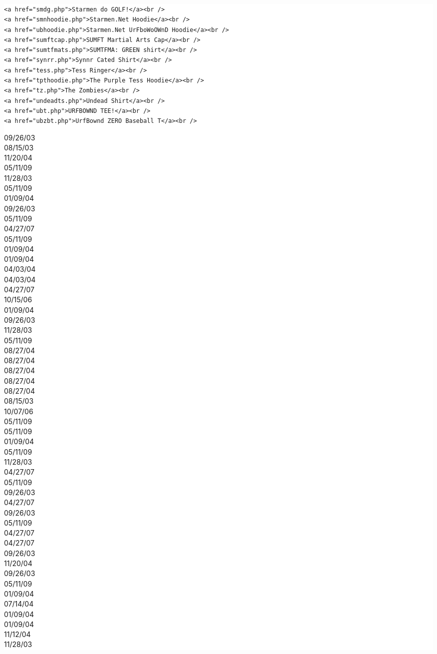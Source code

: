 	<a href="smdg.php">Starmen do GOLF!</a><br />
	<a href="smnhoodie.php">Starmen.Net Hoodie</a><br />
	<a href="ubhoodie.php">Starmen.Net UrFboWoOWnD Hoodie</a><br />
	<a href="sumftcap.php">SUMFT Martial Arts Cap</a><br />
	<a href="sumtfmats.php">SUMTFMA: GREEN shirt</a><br />
	<a href="synrr.php">Synnr Cated Shirt</a><br />
	<a href="tess.php">Tess Ringer</a><br />
	<a href="tpthoodie.php">The Purple Tess Hoodie</a><br />
	<a href="tz.php">The Zombies</a><br />
	<a href="undeadts.php">Undead Shirt</a><br />
	<a href="ubt.php">URFBOWND TEE!</a><br />
	<a href="ubzbt.php">UrfBownd ZERO Baseball T</a><br />
<table2 />
	09/26/03<br />
	08/15/03<br />
	11/20/04<br />
	05/11/09<br />
	11/28/03<br />
	05/11/09<br />
	01/09/04<br />
	09/26/03<br />
	05/11/09<br />
	04/27/07<br />
	05/11/09<br />
	01/09/04<br />
	01/09/04<br />
	04/03/04<br />
	04/03/04<br />
	04/27/07<br />
	10/15/06<br />
	01/09/04<br />
	09/26/03<br />
	11/28/03<br />
	05/11/09<br />
	08/27/04<br />
	08/27/04<br />
	08/27/04<br />
	08/27/04<br />
	08/27/04<br />
	08/15/03<br />
	10/07/06<br />
	05/11/09<br />
	05/11/09<br />
	01/09/04<br />
	05/11/09<br />
	11/28/03<br />
	04/27/07<br />
	05/11/09<br />
	09/26/03<br />
	04/27/07<br />
	09/26/03<br />
	05/11/09<br />
	04/27/07<br />
	04/27/07<br />
	09/26/03<br />
	11/20/04<br />
	09/26/03<br />
	05/11/09<br />
	01/09/04<br />
	07/14/04<br />
	01/09/04<br />
	01/09/04<br />
	11/12/04<br />
	11/28/03<br />